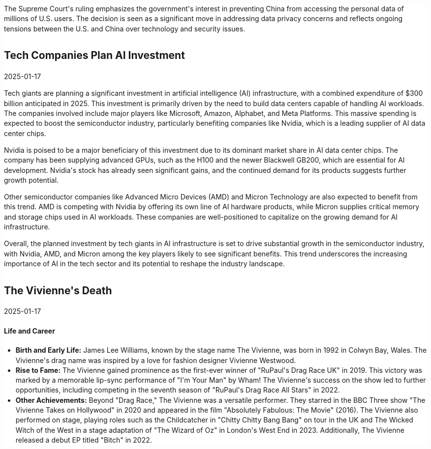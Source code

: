 The Supreme Court's ruling emphasizes the government's interest in preventing China from accessing
the personal data of millions of U.S. users. The decision is seen as a significant move in
addressing data privacy concerns and reflects ongoing tensions between the U.S. and China over
technology and security issues.

## Tech Companies Plan AI Investment

2025-01-17

Tech giants are planning a significant investment in artificial intelligence (AI) infrastructure,
with a combined expenditure of $300 billion anticipated in 2025. This investment is primarily driven
by the need to build data centers capable of handling AI workloads. The companies involved include
major players like Microsoft, Amazon, Alphabet, and Meta Platforms. This massive spending is
expected to boost the semiconductor industry, particularly benefiting companies like Nvidia, which
is a leading supplier of AI data center chips.

Nvidia is poised to be a major beneficiary of this investment due to its dominant market share in AI
data center chips. The company has been supplying advanced GPUs, such as the H100 and the newer
Blackwell GB200, which are essential for AI development. Nvidia's stock has already seen significant
gains, and the continued demand for its products suggests further growth potential.

Other semiconductor companies like Advanced Micro Devices (AMD) and Micron Technology are also
expected to benefit from this trend. AMD is competing with Nvidia by offering its own line of AI
hardware products, while Micron supplies critical memory and storage chips used in AI workloads.
These companies are well-positioned to capitalize on the growing demand for AI infrastructure.

Overall, the planned investment by tech giants in AI infrastructure is set to drive substantial
growth in the semiconductor industry, with Nvidia, AMD, and Micron among the key players likely to
see significant benefits. This trend underscores the increasing importance of AI in the tech sector
and its potential to reshape the industry landscape.

## The Vivienne's Death

2025-01-17

#### Life and Career

- **Birth and Early Life:** James Lee Williams, known by the stage name The Vivienne, was born in
  1992 in Colwyn Bay, Wales. The Vivienne's drag name was inspired by a love for fashion designer
  Vivienne Westwood.
- **Rise to Fame:** The Vivienne gained prominence as the first-ever winner of "RuPaul's Drag Race
  UK" in 2019. This victory was marked by a memorable lip-sync performance of "I'm Your Man" by
  Wham! The Vivienne's success on the show led to further opportunities, including competing in the
  seventh season of "RuPaul's Drag Race All Stars" in 2022.
- **Other Achievements:** Beyond "Drag Race," The Vivienne was a versatile performer. They starred
  in the BBC Three show "The Vivienne Takes on Hollywood" in 2020 and appeared in the film
  "Absolutely Fabulous: The Movie" (2016). The Vivienne also performed on stage, playing roles such
  as the Childcatcher in "Chitty Chitty Bang Bang" on tour in the UK and The Wicked Witch of the
  West in a stage adaptation of "The Wizard of Oz" in London's West End in 2023. Additionally, The
  Vivienne released a debut EP titled "Bitch" in 2022.
